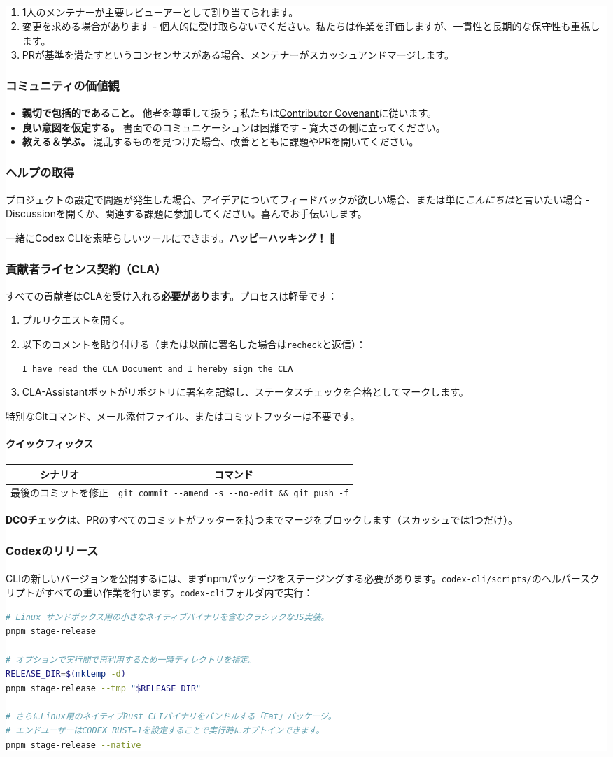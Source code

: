 1. 1人のメンテナーが主要レビューアーとして割り当てられます。
2. 変更を求める場合があります - 個人的に受け取らないでください。私たちは作業を評価しますが、一貫性と長期的な保守性も重視します。
3. PRが基準を満たすというコンセンサスがある場合、メンテナーがスカッシュアンドマージします。

### コミュニティの価値観

- **親切で包括的であること。** 他者を尊重して扱う；私たちは[Contributor Covenant](https://www.contributor-covenant.org/)に従います。
- **良い意図を仮定する。** 書面でのコミュニケーションは困難です - 寛大さの側に立ってください。
- **教える＆学ぶ。** 混乱するものを見つけた場合、改善とともに課題やPRを開いてください。

### ヘルプの取得

プロジェクトの設定で問題が発生した場合、アイデアについてフィードバックが欲しい場合、または単に*こんにちは*と言いたい場合 - Discussionを開くか、関連する課題に参加してください。喜んでお手伝いします。

一緒にCodex CLIを素晴らしいツールにできます。**ハッピーハッキング！** :rocket:

### 貢献者ライセンス契約（CLA）

すべての貢献者はCLAを受け入れる**必要があります**。プロセスは軽量です：

1. プルリクエストを開く。
2. 以下のコメントを貼り付ける（または以前に署名した場合は`recheck`と返信）：

   ```text
   I have read the CLA Document and I hereby sign the CLA
   ```

3. CLA-Assistantボットがリポジトリに署名を記録し、ステータスチェックを合格としてマークします。

特別なGitコマンド、メール添付ファイル、またはコミットフッターは不要です。

#### クイックフィックス

| シナリオ             | コマンド                                         |
| -------------------- | ------------------------------------------------ |
| 最後のコミットを修正 | `git commit --amend -s --no-edit && git push -f` |

**DCOチェック**は、PRのすべてのコミットがフッターを持つまでマージをブロックします（スカッシュでは1つだけ）。

### Codexのリリース

CLIの新しいバージョンを公開するには、まずnpmパッケージをステージングする必要があります。`codex-cli/scripts/`のヘルパースクリプトがすべての重い作業を行います。`codex-cli`フォルダ内で実行：

```bash
# Linux サンドボックス用の小さなネイティブバイナリを含むクラシックなJS実装。
pnpm stage-release

# オプションで実行間で再利用するため一時ディレクトリを指定。
RELEASE_DIR=$(mktemp -d)
pnpm stage-release --tmp "$RELEASE_DIR"

# さらにLinux用のネイティブRust CLIバイナリをバンドルする「Fat」パッケージ。
# エンドユーザーはCODEX_RUST=1を設定することで実行時にオプトインできます。
pnpm stage-release --native
```
